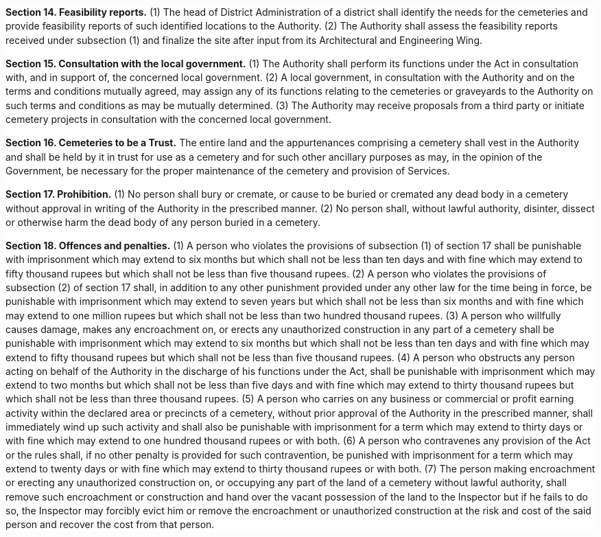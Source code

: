 **Section 14. Feasibility reports.**
 (1) The head of District Administration of a district shall identify the needs for the cemeteries and provide feasibility reports of such identified locations to the Authority.
    (2) The Authority shall assess the feasibility reports received under subsection (1) and finalize the site after input from its Architectural and Engineering Wing.

**Section 15. Consultation with the local government.**
 (1) The Authority shall perform its functions under the Act in consultation with, and in support of, the concerned local government.
    (2) A local government, in consultation with the Authority and on the terms and conditions mutually agreed, may assign any of its functions relating to the cemeteries or graveyards to the Authority on such terms and conditions as may be mutually determined.
    (3) The Authority may receive proposals from a third party or initiate cemetery projects in consultation with the concerned local government.

**Section 16. Cemeteries to be a Trust.**
 The entire land and the appurtenances comprising a cemetery shall vest in the Authority and shall be held by it in trust for use as a cemetery and for such other ancillary purposes as may, in the opinion of the Government, be necessary for the proper maintenance of the cemetery and provision of Services.

**Section 17. Prohibition.**
 (1) No person shall bury or cremate, or cause to be buried or cremated any dead body in a cemetery without approval in writing of the Authority in the prescribed manner.
    (2) No person shall, without lawful authority, disinter, dissect or otherwise harm the dead body of any person buried in a cemetery.

**Section 18. Offences and penalties.**
 (1) A person who violates the provisions of subsection (1) of section 17 shall be punishable with imprisonment which may extend to six months but which shall not be less than ten days and with fine which may extend to fifty thousand rupees but which shall not be less than five thousand rupees.
    (2) A person who violates the provisions of subsection (2) of section 17 shall, in addition to any other punishment provided under any other law for the time being in force, be punishable with imprisonment which may extend to seven years but which shall not be less than six months and with fine which may extend to one million rupees but which shall not be less than two hundred thousand rupees.
    (3) A person who willfully causes damage, makes any encroachment on, or erects any unauthorized construction in any part of a cemetery shall be punishable with imprisonment which may extend to six months but which shall not be less than ten days and with fine which may extend to fifty thousand rupees but which shall not be less than five thousand rupees.
    (4) A person who obstructs any person acting on behalf of the Authority in the discharge of his functions under the Act, shall be punishable with imprisonment which may extend to two months but which shall not be less than five days and with fine which may extend to thirty thousand rupees but which shall not be less than three thousand rupees.
    (5) A person who carries on any business or commercial or profit earning activity within the declared area or precincts of a cemetery, without prior approval of the Authority in the prescribed manner, shall immediately wind up such activity and shall also be punishable with imprisonment for a term which may extend to thirty days or with fine which may extend to one hundred thousand rupees or with both.
    (6) A person who contravenes any provision of the Act or the rules shall, if no other penalty is provided for such contravention, be punished with imprisonment for a term which may extend to twenty days or with fine which may extend to thirty thousand rupees or with both.
    (7) The person making encroachment or erecting any unauthorized construction on, or occupying any part of the land of a cemetery without lawful authority, shall remove such encroachment or construction and hand over the vacant possession of the land to the Inspector but if he fails to do so, the Inspector may forcibly evict him or remove the encroachment or unauthorized construction at the risk and cost of the said person and recover the cost from that person.
